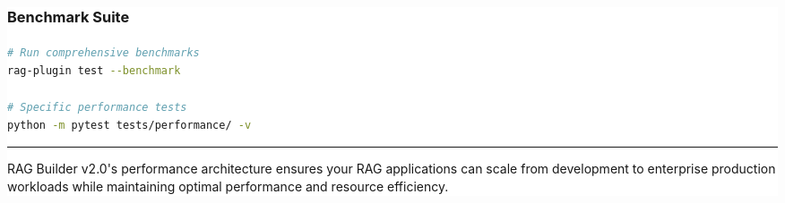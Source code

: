 ### Benchmark Suite

```bash
# Run comprehensive benchmarks
rag-plugin test --benchmark

# Specific performance tests
python -m pytest tests/performance/ -v
```

---

RAG Builder v2.0's performance architecture ensures your RAG applications can scale from development to enterprise production workloads while maintaining optimal performance and resource efficiency.